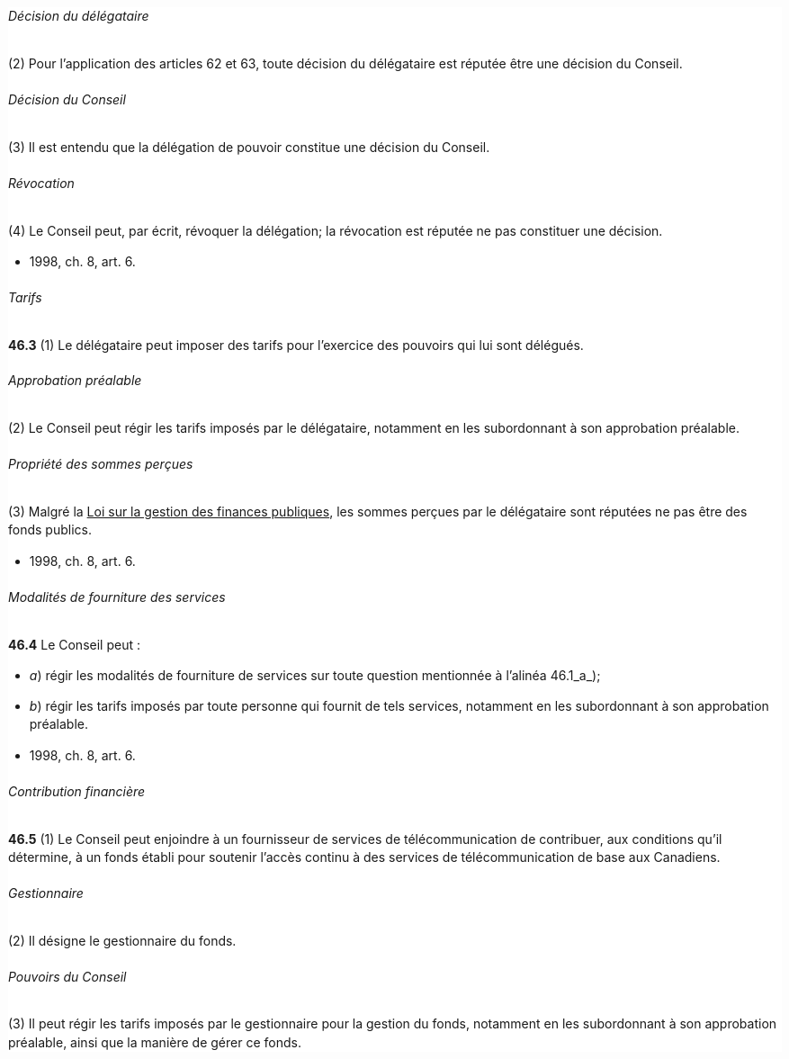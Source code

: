 ###### Décision du délégataire

(2) Pour l’application des articles 62 et 63, toute décision du délégataire est réputée être une décision du Conseil.

###### Décision du Conseil

(3) Il est entendu que la délégation de pouvoir constitue une décision du Conseil.

###### Révocation

(4) Le Conseil peut, par écrit, révoquer la délégation; la révocation est réputée ne pas constituer une décision.

  * 1998, ch. 8, art. 6.

###### Tarifs

**46.3** (1) Le délégataire peut imposer des tarifs pour l’exercice des pouvoirs qui lui sont délégués.

###### Approbation préalable

(2) Le Conseil peut régir les tarifs imposés par le délégataire, notamment en les subordonnant à son approbation préalable.

###### Propriété des sommes perçues

(3) Malgré la [Loi sur la gestion des finances publiques](/canada/fra/lois/F/F-11.md), les sommes perçues par le délégataire sont réputées ne pas être des fonds publics.

  * 1998, ch. 8, art. 6.

###### Modalités de fourniture des services

**46.4** Le Conseil peut :

  * _a_) régir les modalités de fourniture de services sur toute question mentionnée à l’alinéa 46.1_a_);

  * _b_) régir les tarifs imposés par toute personne qui fournit de tels services, notamment en les subordonnant à son approbation préalable.

  * 1998, ch. 8, art. 6.

###### Contribution financière

**46.5** (1) Le Conseil peut enjoindre à un fournisseur de services de télécommunication de contribuer, aux conditions qu’il détermine, à un fonds établi pour soutenir l’accès continu à des services de télécommunication de base aux Canadiens.

###### Gestionnaire

(2) Il désigne le gestionnaire du fonds.

###### Pouvoirs du Conseil

(3) Il peut régir les tarifs imposés par le gestionnaire pour la gestion du fonds, notamment en les subordonnant à son approbation préalable, ainsi que la manière de gérer ce fonds.
